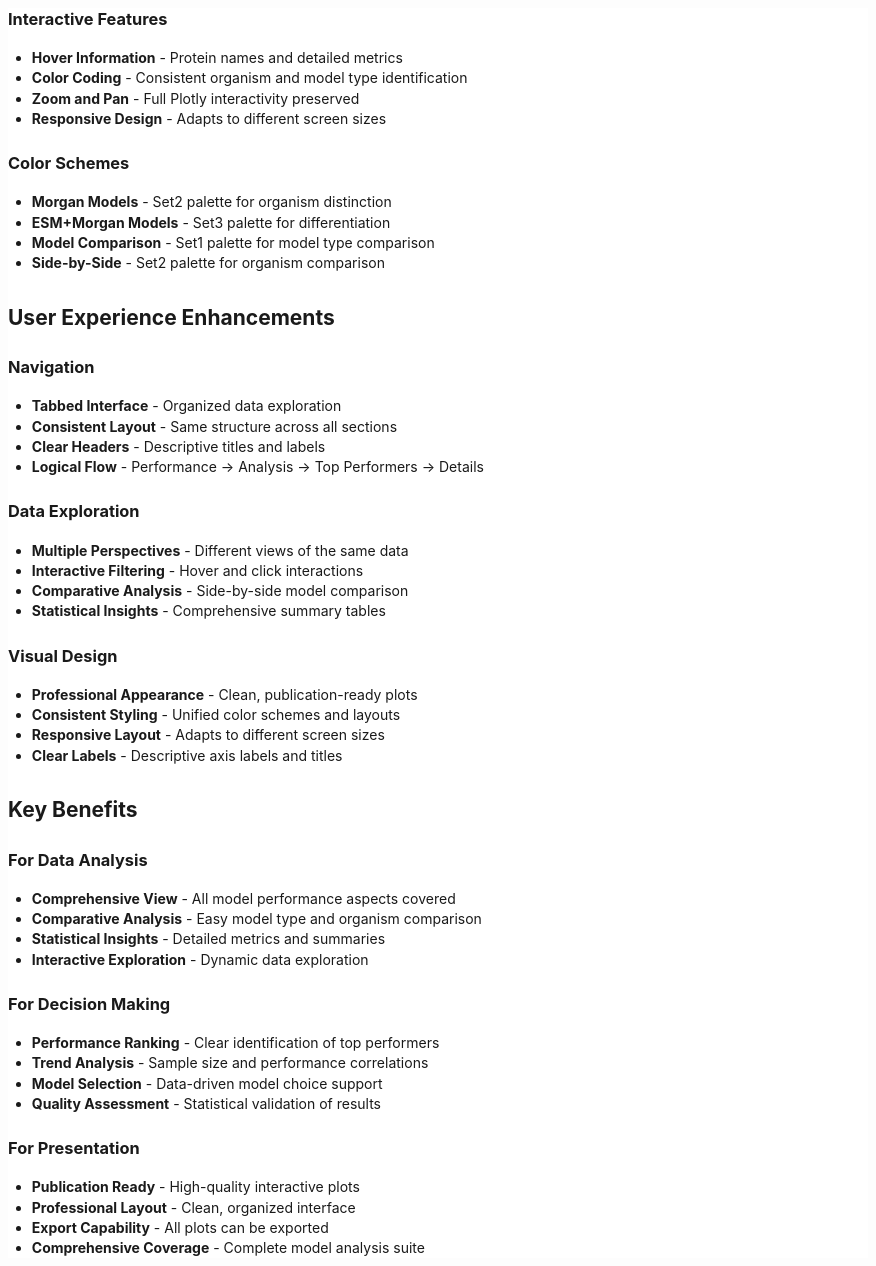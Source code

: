 ### **Interactive Features**
- **Hover Information** - Protein names and detailed metrics
- **Color Coding** - Consistent organism and model type identification
- **Zoom and Pan** - Full Plotly interactivity preserved
- **Responsive Design** - Adapts to different screen sizes

### **Color Schemes**
- **Morgan Models** - Set2 palette for organism distinction
- **ESM+Morgan Models** - Set3 palette for differentiation
- **Model Comparison** - Set1 palette for model type comparison
- **Side-by-Side** - Set2 palette for organism comparison

## User Experience Enhancements

### **Navigation**
- **Tabbed Interface** - Organized data exploration
- **Consistent Layout** - Same structure across all sections
- **Clear Headers** - Descriptive titles and labels
- **Logical Flow** - Performance → Analysis → Top Performers → Details

### **Data Exploration**
- **Multiple Perspectives** - Different views of the same data
- **Interactive Filtering** - Hover and click interactions
- **Comparative Analysis** - Side-by-side model comparison
- **Statistical Insights** - Comprehensive summary tables

### **Visual Design**
- **Professional Appearance** - Clean, publication-ready plots
- **Consistent Styling** - Unified color schemes and layouts
- **Responsive Layout** - Adapts to different screen sizes
- **Clear Labels** - Descriptive axis labels and titles

## Key Benefits

### **For Data Analysis**
- **Comprehensive View** - All model performance aspects covered
- **Comparative Analysis** - Easy model type and organism comparison
- **Statistical Insights** - Detailed metrics and summaries
- **Interactive Exploration** - Dynamic data exploration

### **For Decision Making**
- **Performance Ranking** - Clear identification of top performers
- **Trend Analysis** - Sample size and performance correlations
- **Model Selection** - Data-driven model choice support
- **Quality Assessment** - Statistical validation of results

### **For Presentation**
- **Publication Ready** - High-quality interactive plots
- **Professional Layout** - Clean, organized interface
- **Export Capability** - All plots can be exported
- **Comprehensive Coverage** - Complete model analysis suite
